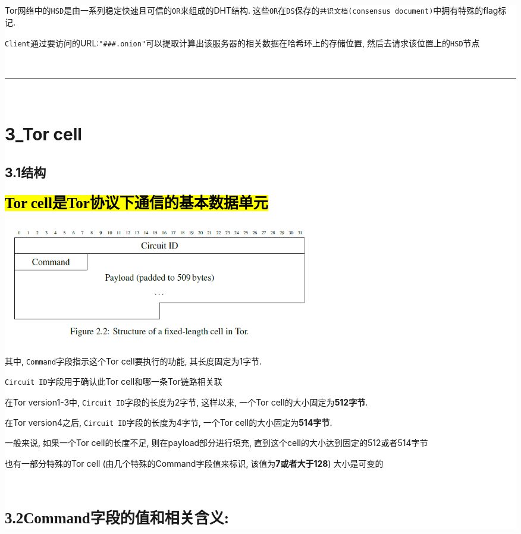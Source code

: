 Tor网络中的`HSD`是由一系列稳定快速且可信的`OR`来组成的DHT结构. 这些`OR`在`DS`保存的`共识文档(consensus document)`中拥有特殊的flag标记.

`Client`通过要访问的URL:`"###.onion"`可以提取计算出该服务器的相关数据在哈希环上的存储位置, 然后去请求该位置上的`HSD`节点





<br>

***

<br>

# 3_Tor cell

## 3.1结构

<span id="jiaquanluyou" style='color:black;background:yellow;font-family:hei;font-weight:bold;font-size:25px'>Tor cell是Tor协议下通信的基本数据单元</span>

<img src="/images/tor-spec/6.png" alt="Tor cell的基本结构" style="zoom:67%;" />

其中, `Command`字段指示这个Tor cell要执行的功能, 其长度固定为1字节.

`Circuit ID`字段用于确认此Tor cell和哪一条Tor链路相关联

在Tor version1-3中, `Circuit ID`字段的长度为2字节, 这样以来, 一个Tor cell的大小固定为**512字节**.

在Tor version4之后, `Circuit ID`字段的长度为4字节, 一个Tor cell的大小固定为**514字节**.



一般来说, 如果一个Tor cell的长度不足, 则在payload部分进行填充, 直到这个cell的大小达到固定的512或者514字节

也有一部分特殊的Tor cell (由几个特殊的Command字段值来标识, 该值为**7或者大于128**) 大小是可变的

<br>

## <span id="jiaquanluyou" style='font-family:hei;font-weight:bold;font-size:25px'>3.2Command字段的值和相关含义:</span>
